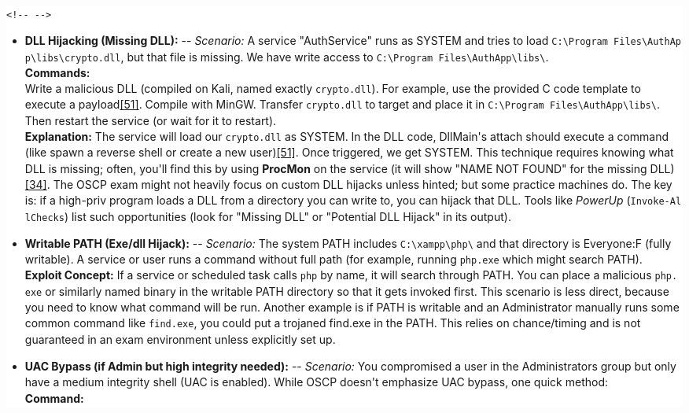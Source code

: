 ```{=html}
<!-- -->
```
-   **DLL Hijacking (Missing DLL):** -- *Scenario:* A service
    \"AuthService\" runs as SYSTEM and tries to load
    `C:\Program Files\AuthApp\libs\crypto.dll`, but that file is
    missing. We have write access to `C:\Program Files\AuthApp\libs\`.\
    **Commands:**\
    Write a malicious DLL (compiled on Kali, named exactly
    `crypto.dll`). For example, use the provided C code template to
    execute a
    payload[\[51\]](file://file_00000000a3d0620a84e217ba9230a1d3#:~:text=%2F%2F%20malicious,return%20TRUE%3B).
    Compile with MinGW. Transfer `crypto.dll` to target and place it in
    `C:\Program Files\AuthApp\libs\`. Then restart the service (or wait
    for it to restart).\
    **Explanation:** The service will load our `crypto.dll` as SYSTEM.
    In the DLL code, DllMain\'s attach should execute a command (like
    spawn a reverse shell or create a new
    user)[\[51\]](file://file_00000000a3d0620a84e217ba9230a1d3#:~:text=%2F%2F%20malicious,return%20TRUE%3B).
    Once triggered, we get SYSTEM. This technique requires knowing what
    DLL is missing; often, you\'ll find this by using **ProcMon** on the
    service (it will show \"NAME NOT FOUND\" for the missing
    DLL)[\[34\]](file://file_00000000a3d0620a84e217ba9230a1d3#:~:text=Use%20Process%20Monitor%20to%20identify,AllChecks).
    The OSCP exam might not heavily focus on custom DLL hijacks unless
    hinted; but some practice machines do. The key is: if a high-priv
    program loads a DLL from a directory you can write to, you can
    hijack that DLL. Tools like *PowerUp* (`Invoke-AllChecks`) list such
    opportunities (look for \"Missing DLL\" or \"Potential DLL Hijack\"
    in its output).

-   **Writable PATH (Exe/dll Hijack):** -- *Scenario:* The system PATH
    includes `C:\xampp\php\` and that directory is Everyone:F (fully
    writable). A service or user runs a command without full path (for
    example, running `php.exe` which might search PATH).\
    **Exploit Concept:** If a service or scheduled task calls `php` by
    name, it will search through PATH. You can place a malicious
    `php.exe` or similarly named binary in the writable PATH directory
    so that it gets invoked first. This scenario is less direct, because
    you need to know what command will be run. Another example is if
    PATH is writable and an Administrator manually runs some common
    command like `find.exe`, you could put a trojaned find.exe in the
    PATH. This relies on chance/timing and is not guaranteed in an exam
    environment unless explicitly set up.

-   **UAC Bypass (if Admin but high integrity needed):** -- *Scenario:*
    You compromised a user in the Administrators group but only have a
    medium integrity shell (UAC is enabled). While OSCP doesn't
    emphasize UAC bypass, one quick method:\
    **Command:**
